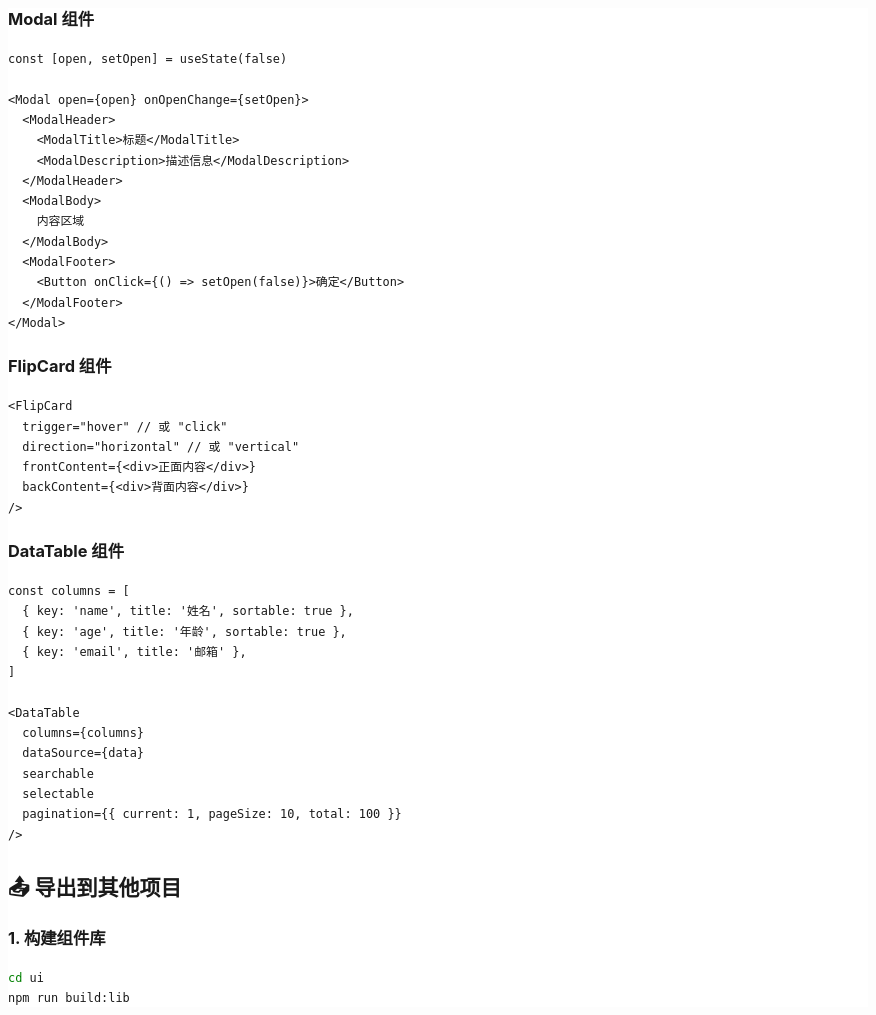 ### Modal 组件
```tsx
const [open, setOpen] = useState(false)

<Modal open={open} onOpenChange={setOpen}>
  <ModalHeader>
    <ModalTitle>标题</ModalTitle>
    <ModalDescription>描述信息</ModalDescription>
  </ModalHeader>
  <ModalBody>
    内容区域
  </ModalBody>
  <ModalFooter>
    <Button onClick={() => setOpen(false)}>确定</Button>
  </ModalFooter>
</Modal>
```

### FlipCard 组件
```tsx
<FlipCard
  trigger="hover" // 或 "click"
  direction="horizontal" // 或 "vertical"
  frontContent={<div>正面内容</div>}
  backContent={<div>背面内容</div>}
/>
```

### DataTable 组件
```tsx
const columns = [
  { key: 'name', title: '姓名', sortable: true },
  { key: 'age', title: '年龄', sortable: true },
  { key: 'email', title: '邮箱' },
]

<DataTable
  columns={columns}
  dataSource={data}
  searchable
  selectable
  pagination={{ current: 1, pageSize: 10, total: 100 }}
/>
```

## 📤 导出到其他项目

### 1. 构建组件库
```bash
cd ui
npm run build:lib
```
